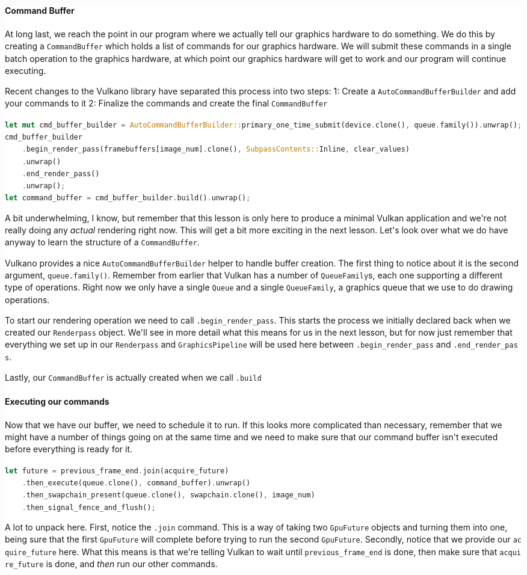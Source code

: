 #### Command Buffer

At long last, we reach the point in our program where we actually tell our graphics hardware to do something. We do this by creating a `CommandBuffer` which holds a list of commands for our graphics hardware. We will submit these commands in a single batch operation to the graphics hardware, at which point our graphics hardware will get to work and our program will continue executing.

Recent changes to the Vulkano library have separated this process into two steps:
1: Create a `AutoCommandBufferBuilder` and add your commands to it
2: Finalize the commands and create the final `CommandBuffer`

```rust
let mut cmd_buffer_builder = AutoCommandBufferBuilder::primary_one_time_submit(device.clone(), queue.family()).unwrap();
cmd_buffer_builder
    .begin_render_pass(framebuffers[image_num].clone(), SubpassContents::Inline, clear_values)
    .unwrap()
    .end_render_pass()
    .unwrap();
let command_buffer = cmd_buffer_builder.build().unwrap();
```

A bit underwhelming, I know, but remember that this lesson is only here to produce a minimal Vulkan application and we're not really doing any *actual* rendering right now. This will get a bit more exciting in the next lesson. Let's look over what we do have anyway to learn the structure of a `CommandBuffer`.

Vulkano provides a nice `AutoCommandBufferBuilder` helper to handle buffer creation. The first thing to notice about it is the second argument, `queue.family()`. Remember from earlier that Vulkan has a number of `QueueFamily`s, each one supporting a different type of operations. Right now we only have a single `Queue` and a single `QueueFamily`, a graphics queue that we use to do drawing operations.

To start our rendering operation we need to call `.begin_render_pass`. This starts the process we initially declared back when we created our `Renderpass` object. We'll see in more detail what this means for us in the next lesson, but for now just remember that everything we set up in our `Renderpass` and `GraphicsPipeline` will be used here between `.begin_render_pass` and `.end_render_pass`.

Lastly, our `CommandBuffer` is actually created when we call `.build`

#### Executing our commands

Now that we have our buffer, we need to schedule it to run. If this looks more complicated than necessary, remember that we might have a number of things going on at the same time and we need to make sure that our command buffer isn't executed before everything is ready for it.

```rust
let future = previous_frame_end.join(acquire_future)
    .then_execute(queue.clone(), command_buffer).unwrap()
    .then_swapchain_present(queue.clone(), swapchain.clone(), image_num)
    .then_signal_fence_and_flush();
```

A lot to unpack here. First, notice the `.join` command. This is a way of taking two `GpuFuture` objects and turning them into one, being sure that the first `GpuFuture` will complete before trying to run the second `GpuFuture`. Secondly, notice that we provide our `acquire_future` here. What this means is that we're telling Vulkan to wait until `previous_frame_end` is done, then make sure that `acquire_future` is done, and *then* run our other commands.
